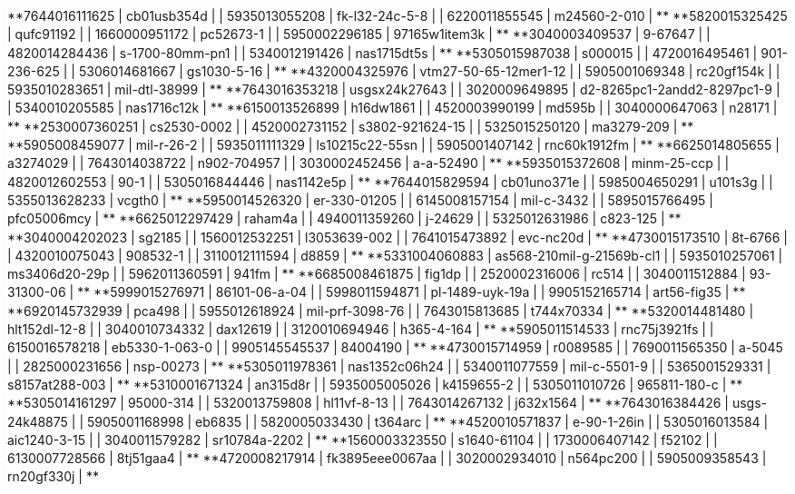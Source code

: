 **7644016111625 | cb01usb354d |  | 5935013055208 | fk-l32-24c-5-8 |  | 6220011855545 | m24560-2-010 | **    **5820015325425 | qufc91192 |  | 1660000951172 | pc52673-1 |  | 5950002296185 | 97165w1item3k | **    **3040003409537 | 9-67647 |  | 4820014284436 | s-1700-80mm-pn1 |  | 5340012191426 | nas1715dt5s | **    **5305015987038 | s000015 |  | 4720016495461 | 901-236-625 |  | 5306014681667 | gs1030-5-16 | **    **4320004325976 | vtm27-50-65-12mer1-12 |  | 5905001069348 | rc20gf154k |  | 5935010283651 | mil-dtl-38999 | **    **7643016353218 | usgsx24k27643 |  | 3020009649895 | d2-8265pc1-2andd2-8297pc1-9 |  | 5340010205585 | nas1716c12k | **
**6150013526899 | h16dw1861 |  | 4520003990199 | md595b |  | 3040000647063 | n28171 | **    **2530007360251 | cs2530-0002 |  | 4520002731152 | s3802-921624-15 |  | 5325015250120 | ma3279-209 | **    **5905008459077 | mil-r-26-2 |  | 5935011111329 | ls10215c22-55sn |  | 5905001407142 | rnc60k1912fm | **    **6625014805655 | a3274029 |  | 7643014038722 | n902-704957 |  | 3030002452456 | a-a-52490 | **    **5935015372608 | minm-25-ccp |  | 4820012602553 | 90-1 |  | 5305016844446 | nas1142e5p | **    **7644015829594 | cb01uno371e |  | 5985004650291 | u101s3g |  | 5355013628233 | vcgth0 | **
**5950014526320 | er-330-01205 |  | 6145008157154 | mil-c-3432 |  | 5895015766495 | pfc05006mcy | **    **6625012297429 | raham4a |  | 4940011359260 | j-24629 |  | 5325012631986 | c823-125 | **    **3040004202023 | sg2185 |  | 1560012532251 | l3053639-002 |  | 7641015473892 | evc-nc20d | **    **4730015173510 | 8t-6766 |  | 4320010075043 | 908532-1 |  | 3110012111594 | d8859 | **    **5331004060883 | as568-210mil-g-21569b-cl1 |  | 5935010257061 | ms3406d20-29p |  | 5962011360591 | 941fm | **    **6685008461875 | fig1dp |  | 2520002316006 | rc514 |  | 3040011512884 | 93-31300-06 | **
**5999015276971 | 86101-06-a-04 |  | 5998011594871 | pl-1489-uyk-19a |  | 9905152165714 | art56-fig35 | **    **6920145732939 | pca498 |  | 5955012618924 | mil-prf-3098-76 |  | 7643015813685 | t744x70334 | **    **5320014481480 | hlt152dl-12-8 |  | 3040010734332 | dax12619 |  | 3120010694946 | h365-4-164 | **    **5905011514533 | rnc75j3921fs |  | 6150016578218 | eb5330-1-063-0 |  | 9905145545537 | 84004190 | **    **4730015714959 | r0089585 |  | 7690011565350 | a-5045 |  | 2825000231656 | nsp-00273 | **    **5305011978361 | nas1352c06h24 |  | 5340011077559 | mil-c-5501-9 |  | 5365001529331 | s8157at288-003 | **
**5310001671324 | an315d8r |  | 5935005005026 | k4159655-2 |  | 5305011010726 | 965811-180-c | **    **5305014161297 | 95000-314 |  | 5320013759808 | hl11vf-8-13 |  | 7643014267132 | j632x1564 | **    **7643016384426 | usgs-24k48875 |  | 5905001168998 | eb6835 |  | 5820005033430 | t364arc | **    **4520010571837 | e-90-1-26in |  | 5305016013584 | aic1240-3-15 |  | 3040011579282 | sr10784a-2202 | **    **1560003323550 | s1640-61104 |  | 1730006407142 | f52102 |  | 6130007728566 | 8tj51gaa4 | **    **4720008217914 | fk3895eee0067aa |  | 3020002934010 | n564pc200 |  | 5905009358543 | rn20gf330j | **
